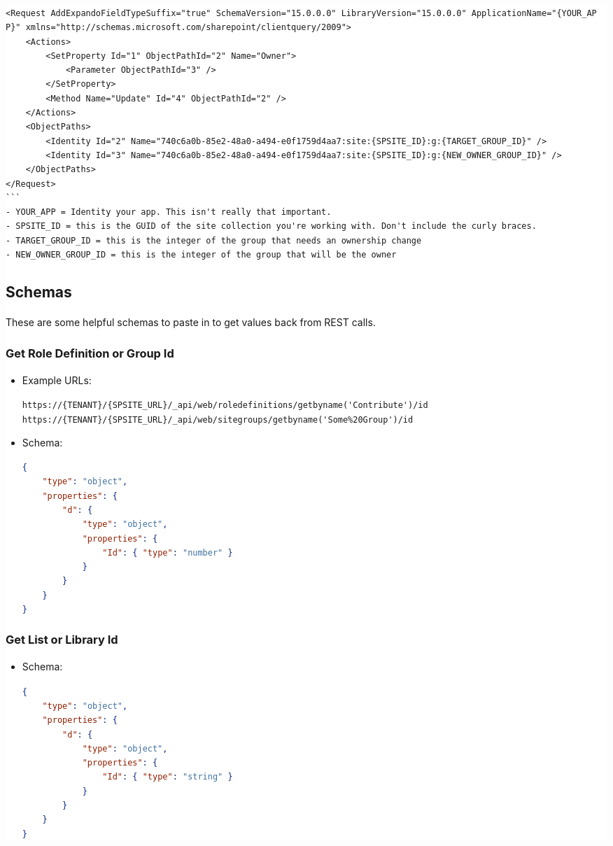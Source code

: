     <Request AddExpandoFieldTypeSuffix="true" SchemaVersion="15.0.0.0" LibraryVersion="15.0.0.0" ApplicationName="{YOUR_APP}" xmlns="http://schemas.microsoft.com/sharepoint/clientquery/2009">
        <Actions>
            <SetProperty Id="1" ObjectPathId="2" Name="Owner">
                <Parameter ObjectPathId="3" />
            </SetProperty>
            <Method Name="Update" Id="4" ObjectPathId="2" />
        </Actions>
        <ObjectPaths>
            <Identity Id="2" Name="740c6a0b-85e2-48a0-a494-e0f1759d4aa7:site:{SPSITE_ID}:g:{TARGET_GROUP_ID}" />
            <Identity Id="3" Name="740c6a0b-85e2-48a0-a494-e0f1759d4aa7:site:{SPSITE_ID}:g:{NEW_OWNER_GROUP_ID}" />
        </ObjectPaths>
    </Request>
    ```
    - YOUR_APP = Identity your app. This isn't really that important.
    - SPSITE_ID = this is the GUID of the site collection you're working with. Don't include the curly braces.
    - TARGET_GROUP_ID = this is the integer of the group that needs an ownership change
    - NEW_OWNER_GROUP_ID = this is the integer of the group that will be the owner

## Schemas 
These are some helpful schemas to paste in to get values back from REST calls.

### Get Role Definition or Group Id
 - Example URLs: 
     ```
    https://{TENANT}/{SPSITE_URL}/_api/web/roledefinitions/getbyname('Contribute')/id
    https://{TENANT}/{SPSITE_URL}/_api/web/sitegroups/getbyname('Some%20Group')/id
    ```
 - Schema:
    ```json
    {
        "type": "object",
        "properties": {
            "d": {
                "type": "object",
                "properties": {
                    "Id": { "type": "number" }
                }
            }
        }
    }
    ```

### Get List or Library Id 
 - Schema:
    ```json
    {
        "type": "object",
        "properties": {
            "d": {
                "type": "object",
                "properties": {
                    "Id": { "type": "string" }
                }
            }
        }
    }
    ```